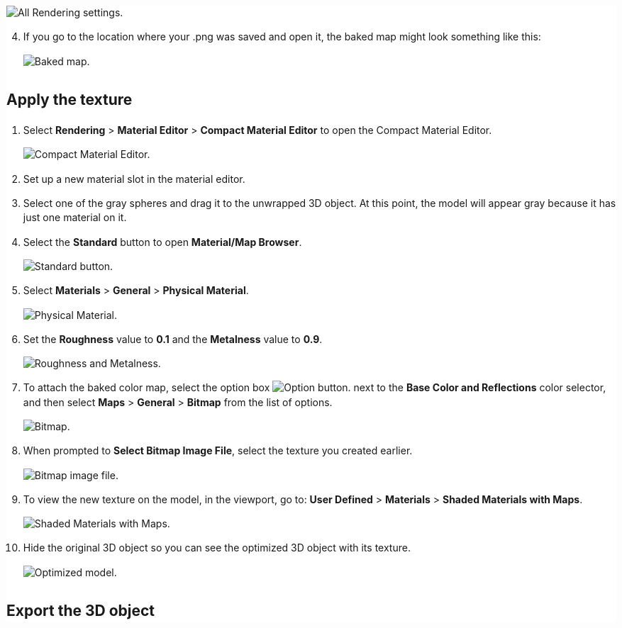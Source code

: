    ![All Rendering settings.](media/3ds-max-render2.png "All Rendering settings")
 
4. If you go to the location where your .png was saved and open it, the baked map might look something like this:
 
   ![Baked map.](media/3ds-max-baked-map2.PNG "Baked map")

## Apply the texture

1. Select **Rendering** > **Material Editor** > **Compact Material Editor** to open the Compact Material Editor.

   ![Compact Material Editor.](media/3ds-max-compact-material-editor1.PNG "Compact Material Editor")

2. Set up a new material slot in the material editor.  

3. Select one of the gray spheres and drag it to the unwrapped 3D object. At this point, the model will appear gray because it has just one material on it.

4. Select the **Standard** button to open **Material/Map Browser**.

   ![Standard button.](media/3ds-max-standard-button.PNG "Standard button")

5. Select **Materials** > **General** > **Physical Material**.

   ![Physical Material.](media/3ds-max-physical-material.PNG "Physical Material")

6. Set the **Roughness** value to **0.1** and the **Metalness** value to **0.9**.

   ![Roughness and Metalness.](media/3ds-max-roughness-metalness.png "Roughness and Metalness")

7. To attach the baked color map, select the option box ![Option button.](media/3ds-max-option-button.PNG "Option button") next to the **Base Color and Reflections** color selector, and then select **Maps** > **General** > **Bitmap** from the list of options.

   ![Bitmap.](media/3ds-max-bitmap.png "Bitmap")

8. When prompted to **Select Bitmap Image File**, select the texture you created earlier.

   ![Bitmap image file.](media/3ds-max-bitmap-image-file.PNG "Bitmap image file")

9. To view the new texture on the model, in the viewport, go to: **User Defined** > **Materials** > **Shaded Materials with Maps**.

   ![Shaded Materials with Maps.](media/3ds-max-shaded-materials-with-maps.PNG "Shaded Materials with Maps")

10. Hide the original 3D object so you can see the optimized 3D object with its texture.

    ![Optimized model.](media/3ds-max-optimized-model.png "Optmized model")

<a name="export-the-3d-model"></a>

## Export the 3D object
